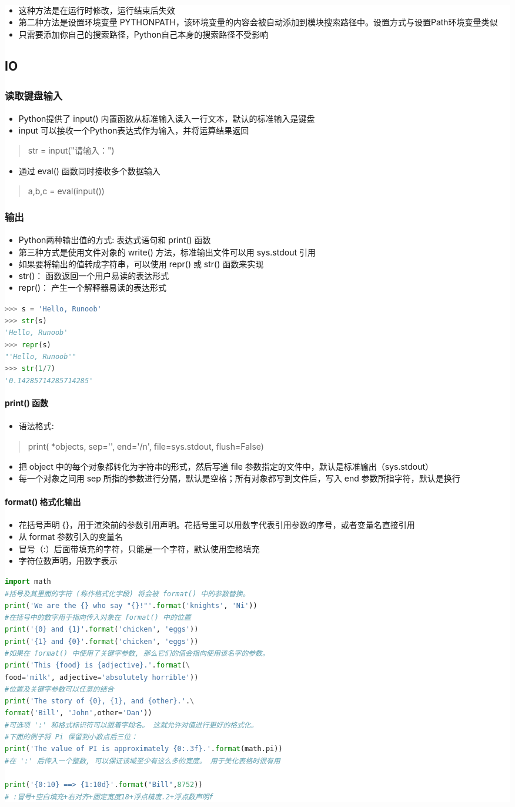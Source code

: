 - 这种方法是在运行时修改，运行结束后失效
- 第二种方法是设置环境变量 PYTHONPATH，该环境变量的内容会被自动添加到模块搜索路径中。设置方式与设置Path环境变量类似
- 只需要添加你自己的搜索路径，Python自己本身的搜索路径不受影响

## IO

### 读取键盘输入

- Python提供了 input() 内置函数从标准输入读入一行文本，默认的标准输入是键盘
- input 可以接收一个Python表达式作为输入，并将运算结果返回
> str = input("请输入：")
- 通过 eval() 函数同时接收多个数据输入
> a,b,c = eval(input())

### 输出

- Python两种输出值的方式: 表达式语句和 print() 函数
- 第三种方式是使用文件对象的 write() 方法，标准输出文件可以用 sys.stdout 引用
- 如果要将输出的值转成字符串，可以使用 repr() 或 str() 函数来实现
- str()： 函数返回一个用户易读的表达形式
- repr()： 产生一个解释器易读的表达形式

```python
>>> s = 'Hello, Runoob'
>>> str(s)
'Hello, Runoob'
>>> repr(s)
"'Hello, Runoob'"
>>> str(1/7)
'0.14285714285714285'
```

#### print() 函数

- 语法格式:
> print( *objects, sep='', end='/n', file=sys.stdout, flush=False)
- 把 object 中的每个对象都转化为字符串的形式，然后写道 file 参数指定的文件中，默认是标准输出（sys.stdout）
- 每一个对象之间用 sep 所指的参数进行分隔，默认是空格；所有对象都写到文件后，写入 end 参数所指字符，默认是换行

#### format() 格式化输出

- 花括号声明 {}，用于渲染前的参数引用声明。花括号里可以用数字代表引用参数的序号，或者变量名直接引用
- 从 format 参数引入的变量名
- 冒号（:）后面带填充的字符，只能是一个字符，默认使用空格填充
- 字符位数声明，用数字表示

```python
import math
#括号及其里面的字符 (称作格式化字段) 将会被 format() 中的参数替换。
print('We are the {} who say "{}!"'.format('knights', 'Ni'))
#在括号中的数字用于指向传入对象在 format() 中的位置
print('{0} and {1}'.format('chicken', 'eggs'))
print('{1} and {0}'.format('chicken', 'eggs'))
#如果在 format() 中使用了关键字参数, 那么它们的值会指向使用该名字的参数。
print('This {food} is {adjective}.'.format(\
food='milk', adjective='absolutely horrible'))  
#位置及关键字参数可以任意的结合
print('The story of {0}, {1}, and {other}.'.\
format('Bill', 'John',other='Dan'))
#可选项 ':' 和格式标识符可以跟着字段名。 这就允许对值进行更好的格式化。 
#下面的例子将 Pi 保留到小数点后三位： 
print('The value of PI is approximately {0:.3f}.'.format(math.pi))
#在 ':' 后传入一个整数, 可以保证该域至少有这么多的宽度。 用于美化表格时很有用

print('{0:10} ==> {1:10d}'.format("Bill",8752))
# :冒号+空白填充+右对齐+固定宽度18+浮点精度.2+浮点数声明f
```